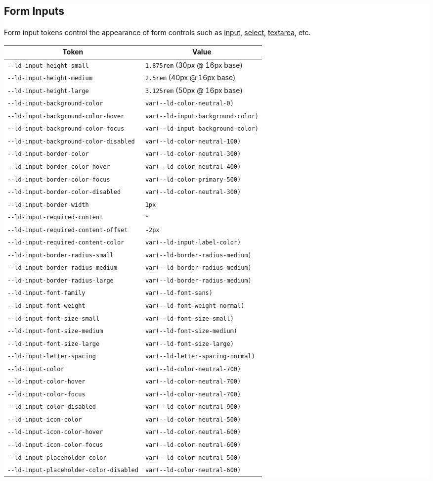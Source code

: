 ## Form Inputs

Form input tokens control the appearance of form controls such as [input](/components/input), [select](/components/select), [textarea](/components/textarea), etc.

| Token                                   | Value                              |
| --------------------------------------- | ---------------------------------- |
| `--ld-input-height-small`               | `1.875rem` (30px @ 16px base)      |
| `--ld-input-height-medium`              | `2.5rem` (40px @ 16px base)        |
| `--ld-input-height-large`               | `3.125rem` (50px @ 16px base)      |
| `--ld-input-background-color`           | `var(--ld-color-neutral-0)`        |
| `--ld-input-background-color-hover`     | `var(--ld-input-background-color)` |
| `--ld-input-background-color-focus`     | `var(--ld-input-background-color)` |
| `--ld-input-background-color-disabled`  | `var(--ld-color-neutral-100)`      |
| `--ld-input-border-color`               | `var(--ld-color-neutral-300)`      |
| `--ld-input-border-color-hover`         | `var(--ld-color-neutral-400)`      |
| `--ld-input-border-color-focus`         | `var(--ld-color-primary-500)`      |
| `--ld-input-border-color-disabled`      | `var(--ld-color-neutral-300)`      |
| `--ld-input-border-width`               | `1px`                              |
| `--ld-input-required-content`           | `*`                                |
| `--ld-input-required-content-offset`    | `-2px`                             |
| `--ld-input-required-content-color`     | `var(--ld-input-label-color)`      |
| `--ld-input-border-radius-small`        | `var(--ld-border-radius-medium)`   |
| `--ld-input-border-radius-medium`       | `var(--ld-border-radius-medium)`   |
| `--ld-input-border-radius-large`        | `var(--ld-border-radius-medium)`   |
| `--ld-input-font-family`                | `var(--ld-font-sans)`              |
| `--ld-input-font-weight`                | `var(--ld-font-weight-normal)`     |
| `--ld-input-font-size-small`            | `var(--ld-font-size-small)`        |
| `--ld-input-font-size-medium`           | `var(--ld-font-size-medium)`       |
| `--ld-input-font-size-large`            | `var(--ld-font-size-large)`        |
| `--ld-input-letter-spacing`             | `var(--ld-letter-spacing-normal)`  |
| `--ld-input-color`                      | `var(--ld-color-neutral-700)`      |
| `--ld-input-color-hover`                | `var(--ld-color-neutral-700)`      |
| `--ld-input-color-focus`                | `var(--ld-color-neutral-700)`      |
| `--ld-input-color-disabled`             | `var(--ld-color-neutral-900)`      |
| `--ld-input-icon-color`                 | `var(--ld-color-neutral-500)`      |
| `--ld-input-icon-color-hover`           | `var(--ld-color-neutral-600)`      |
| `--ld-input-icon-color-focus`           | `var(--ld-color-neutral-600)`      |
| `--ld-input-placeholder-color`          | `var(--ld-color-neutral-500)`      |
| `--ld-input-placeholder-color-disabled` | `var(--ld-color-neutral-600)`      |